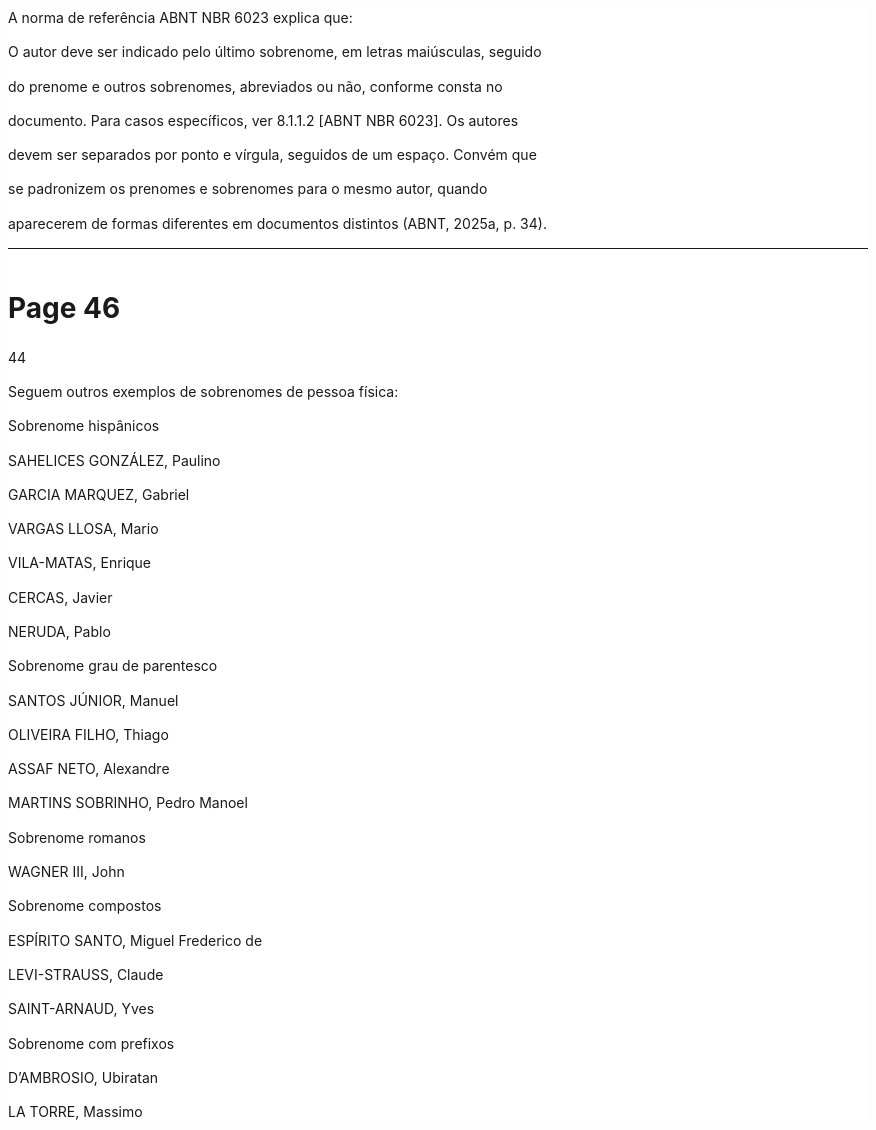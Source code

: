 A norma de referência ABNT NBR 6023 explica que:

O autor deve ser indicado pelo último sobrenome, em letras maiúsculas, seguido

do prenome e outros sobrenomes, abreviados ou não, conforme consta no

documento. Para casos específicos, ver 8.1.1.2 [ABNT NBR 6023]. Os autores

devem ser separados por ponto e vírgula, seguidos de um espaço. Convém que

se padronizem os prenomes e sobrenomes para o mesmo autor, quando

aparecerem de formas diferentes em documentos distintos (ABNT, 2025a, p. 34).


---

# Page 46

44

Seguem outros exemplos de sobrenomes de pessoa física:

Sobrenome hispânicos

SAHELICES GONZÁLEZ, Paulino

GARCIA MARQUEZ, Gabriel

VARGAS LLOSA, Mario

VILA-MATAS, Enrique

CERCAS, Javier

NERUDA, Pablo

Sobrenome grau de parentesco

SANTOS JÚNIOR, Manuel

OLIVEIRA FILHO, Thiago

ASSAF NETO, Alexandre

MARTINS SOBRINHO, Pedro Manoel

Sobrenome romanos

WAGNER III, John

Sobrenome compostos

ESPÍRITO SANTO, Miguel Frederico de

LEVI-STRAUSS, Claude

SAINT-ARNAUD, Yves

Sobrenome com prefixos

D’AMBROSIO, Ubiratan

LA TORRE, Massimo
